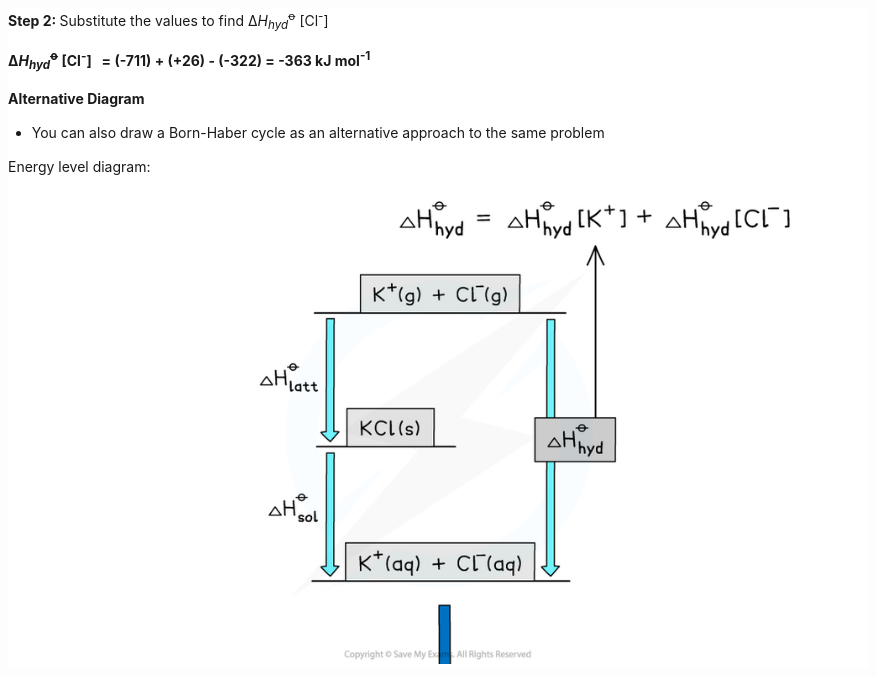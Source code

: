 <b>Step 2: </b>Substitute the values to find Δ<i>H</i><sub><i>hyd</i></sub><sup>ꝋ</sup> [Cl<sup>-</sup>]

<b>Δ</b><i><b>H</b></i><sub><i><b>hyd</b></i></sub><sup><b>ꝋ</b></sup><b> [Cl</b><sup><b>-</b></sup><b>]   = (-711) + (+26) - (-322) = -363 kJ mol</b><sup><b>-1</b></sup>

<b>Alternative Diagram</b>

* You can also draw a Born-Haber cycle as an alternative approach to the same problem

Energy level diagram:

![Chemical Energetics - Energy Level Diagram KCl (1), downloadable AS & A Level Chemistry revision notes](5.1-Chemical-Energetics-Energy-Level-Diagram-KCl-1.png)
